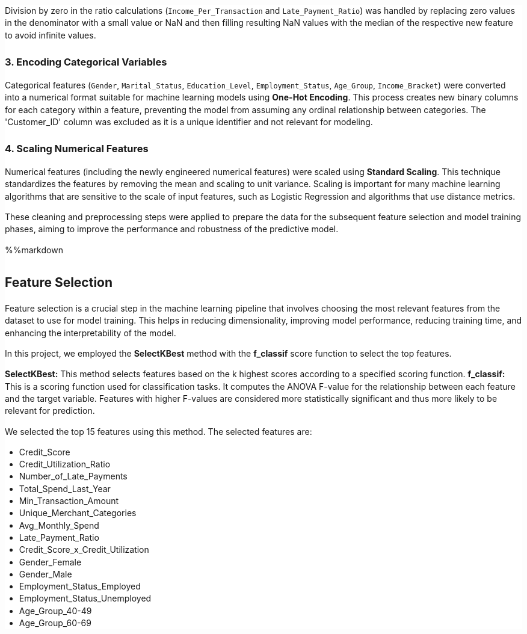 Division by zero in the ratio calculations (`Income_Per_Transaction` and `Late_Payment_Ratio`) was handled by replacing zero values in the denominator with a small value or NaN and then filling resulting NaN values with the median of the respective new feature to avoid infinite values.

### 3. Encoding Categorical Variables

Categorical features (`Gender`, `Marital_Status`, `Education_Level`, `Employment_Status`, `Age_Group`, `Income_Bracket`) were converted into a numerical format suitable for machine learning models using **One-Hot Encoding**. This process creates new binary columns for each category within a feature, preventing the model from assuming any ordinal relationship between categories. The 'Customer_ID' column was excluded as it is a unique identifier and not relevant for modeling.

### 4. Scaling Numerical Features

Numerical features (including the newly engineered numerical features) were scaled using **Standard Scaling**. This technique standardizes the features by removing the mean and scaling to unit variance. Scaling is important for many machine learning algorithms that are sensitive to the scale of input features, such as Logistic Regression and algorithms that use distance metrics.

These cleaning and preprocessing steps were applied to prepare the data for the subsequent feature selection and model training phases, aiming to improve the performance and robustness of the predictive model.


%%markdown
## Feature Selection

Feature selection is a crucial step in the machine learning pipeline that involves choosing the most relevant features from the dataset to use for model training. This helps in reducing dimensionality, improving model performance, reducing training time, and enhancing the interpretability of the model.

In this project, we employed the **SelectKBest** method with the **f_classif** score function to select the top features.

**SelectKBest:** This method selects features based on the k highest scores according to a specified scoring function.
**f_classif:** This is a scoring function used for classification tasks. It computes the ANOVA F-value for the relationship between each feature and the target variable. Features with higher F-values are considered more statistically significant and thus more likely to be relevant for prediction.

We selected the top 15 features using this method. The selected features are:

*   Credit_Score
*   Credit_Utilization_Ratio
*   Number_of_Late_Payments
*   Total_Spend_Last_Year
*   Min_Transaction_Amount
*   Unique_Merchant_Categories
*   Avg_Monthly_Spend
*   Late_Payment_Ratio
*   Credit_Score_x_Credit_Utilization
*   Gender_Female
*   Gender_Male
*   Employment_Status_Employed
*   Employment_Status_Unemployed
*   Age_Group_40-49
*   Age_Group_60-69

